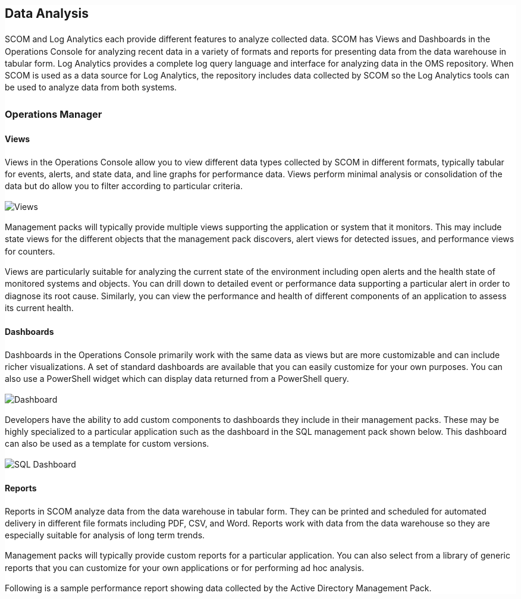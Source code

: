 ## Data Analysis
SCOM and Log Analytics each provide different features to analyze collected data.  SCOM has Views and Dashboards in the Operations Console for analyzing recent data in a variety of formats and reports for presenting data from the data warehouse in tabular form.  Log Analytics provides a complete log query language and interface for analyzing data in the OMS repository.  When SCOM is used as a data source for Log Analytics, the repository includes data collected by SCOM so the Log Analytics tools can be used to analyze data from both systems.

### Operations Manager
#### Views
Views in the Operations Console allow you to view different data types collected by SCOM in different formats, typically tabular for events, alerts, and state data, and line graphs for performance data.  Views perform minimal analysis or consolidation of the data but do allow you to filter according to particular criteria. 

![Views](media/operations-management-suite-monitoring-product-comparison/scom-views.png)

Management packs will typically provide multiple views supporting the application or system that it monitors.  This may include state views for the different objects that the management pack discovers, alert views for detected issues, and performance views for counters.

Views are particularly suitable for analyzing the current state of the environment including open alerts and the health state of monitored systems and objects.  You can drill down to detailed event or performance data supporting a particular alert in order to diagnose its root cause. Similarly, you can view the performance and health of different components of an application to assess its current health.

#### Dashboards
Dashboards in the Operations Console primarily work with the same data as views but are more customizable and can include richer visualizations.  A set of standard dashboards are available that you can easily customize for your own purposes.  You can also use a PowerShell widget which can display data returned from a PowerShell query.

![Dashboard](media/operations-management-suite-monitoring-product-comparison/scom-dashboard.png)

Developers have the ability to add custom components to dashboards they include in their management packs.  These may be highly specialized to a particular application such as the dashboard in the SQL management pack shown below.  This dashboard can also be used as a template for custom versions.

![SQL Dashboard](media/operations-management-suite-monitoring-product-comparison/scom-sql-dashboard.png)

#### Reports
Reports in SCOM analyze data from the data warehouse in tabular form.  They can be printed and scheduled for automated delivery in different file formats including PDF, CSV, and Word.  Reports work with data from the data warehouse so they are especially suitable for analysis of long term trends.

Management packs will typically provide custom reports for a particular application.  You can also select from a library of generic reports that you can customize for your own applications or for performing ad hoc analysis.

Following is a sample performance report showing data collected by the Active Directory Management Pack.
